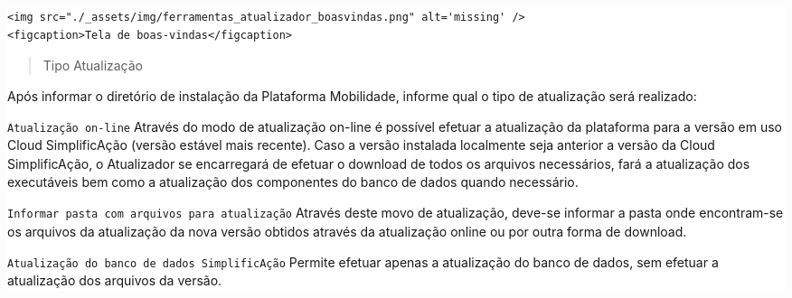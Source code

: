     <img src="./_assets/img/ferramentas_atualizador_boasvindas.png" alt='missing' />
    <figcaption>Tela de boas-vindas</figcaption>
</figure>

>Tipo Atualização

Após informar o diretório de instalação da Plataforma Mobilidade, informe qual o tipo de atualização será realizado:

`Atualização on-line` Através do modo de atualização on-line é possível efetuar a atualização da plataforma para a versão em uso Cloud SimplificAção (versão estável mais recente). Caso a versão instalada localmente seja anterior a versão da Cloud SimplificAção, o Atualizador se encarregará de efetuar o download de todos os arquivos necessários, fará a atualização dos executáveis bem como a atualização dos componentes do banco de dados quando necessário.

`Informar pasta com arquivos para atualização` Através deste movo de atualização, deve-se informar a pasta onde encontram-se os arquivos da atualização da nova versão obtidos através da atualização online ou por outra forma de download.

`Atualização do banco de dados SimplificAção` Permite efetuar apenas a atualização do banco de dados, sem efetuar a atualização dos arquivos da versão.

<figure>